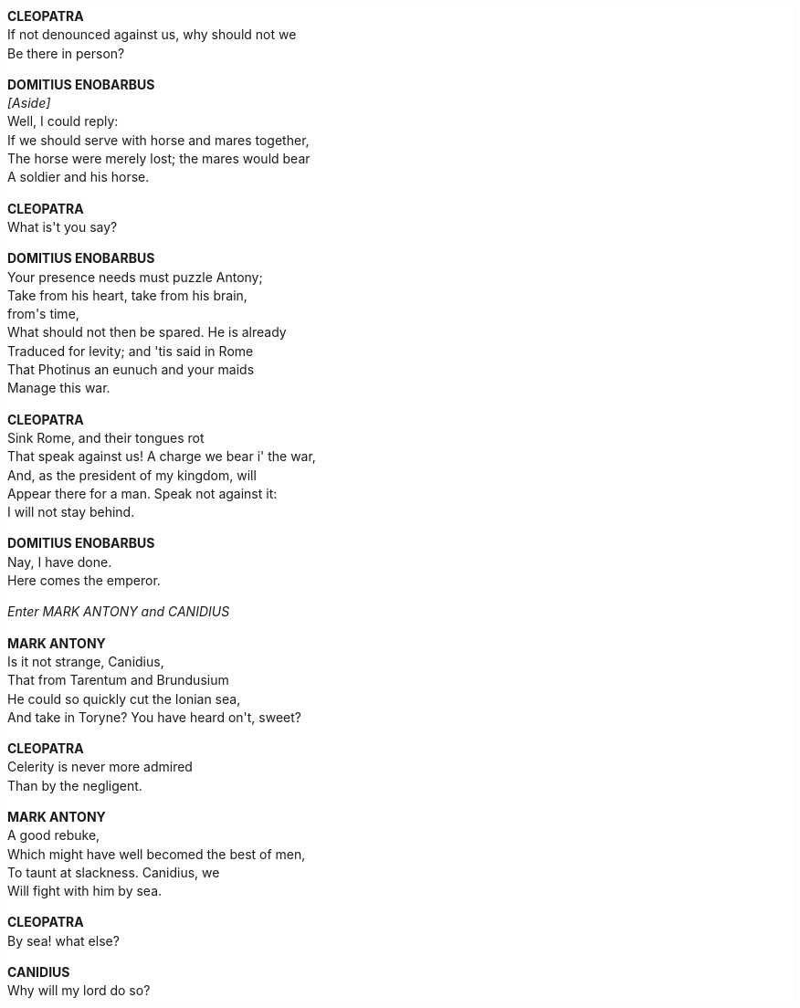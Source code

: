 **CLEOPATRA**  
If not denounced against us, why should not we  
Be there in person?

**DOMITIUS ENOBARBUS**  
_\[Aside]_  
Well, I could reply:  
If we should serve with horse and mares together,  
The horse were merely lost; the mares would bear  
A soldier and his horse.

**CLEOPATRA**  
What is't you say?

**DOMITIUS ENOBARBUS**  
Your presence needs must puzzle Antony;  
Take from his heart, take from his brain,  
from's time,  
What should not then be spared. He is already  
Traduced for levity; and 'tis said in Rome  
That Photinus an eunuch and your maids  
Manage this war.

**CLEOPATRA**  
Sink Rome, and their tongues rot  
That speak against us! A charge we bear i' the war,  
And, as the president of my kingdom, will  
Appear there for a man. Speak not against it:  
I will not stay behind.

**DOMITIUS ENOBARBUS**  
Nay, I have done.  
Here comes the emperor.

_Enter MARK ANTONY and CANIDIUS_

**MARK ANTONY**  
Is it not strange, Canidius,  
That from Tarentum and Brundusium  
He could so quickly cut the Ionian sea,  
And take in Toryne? You have heard on't, sweet?

**CLEOPATRA**  
Celerity is never more admired  
Than by the negligent.

**MARK ANTONY**  
A good rebuke,  
Which might have well becomed the best of men,  
To taunt at slackness. Canidius, we  
Will fight with him by sea.

**CLEOPATRA**  
By sea! what else?

**CANIDIUS**  
Why will my lord do so?
